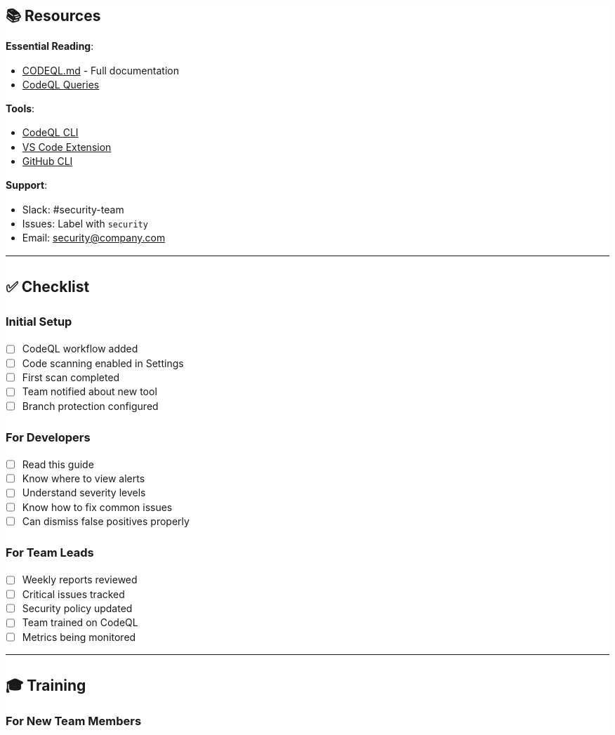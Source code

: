 
## 📚 Resources

**Essential Reading**:

- [CODEQL.md](CODEQL.md) - Full documentation
- [CodeQL Queries](https://codeql.github.com/codeql-query-help/java/)

**Tools**:

- [CodeQL CLI](https://codeql.github.com/docs/codeql-cli/)
- [VS Code Extension](https://marketplace.visualstudio.com/items?itemName=GitHub.vscode-codeql)
- [GitHub CLI](https://cli.github.com/)

**Support**:

- Slack: #security-team
- Issues: Label with `security`
- Email: security@company.com

---

## ✅ Checklist

### Initial Setup

- [ ] CodeQL workflow added
- [ ] Code scanning enabled in Settings
- [ ] First scan completed
- [ ] Team notified about new tool
- [ ] Branch protection configured

### For Developers

- [ ] Read this guide
- [ ] Know where to view alerts
- [ ] Understand severity levels
- [ ] Know how to fix common issues
- [ ] Can dismiss false positives properly

### For Team Leads

- [ ] Weekly reports reviewed
- [ ] Critical issues tracked
- [ ] Security policy updated
- [ ] Team trained on CodeQL
- [ ] Metrics being monitored

---

## 🎓 Training

### For New Team Members
